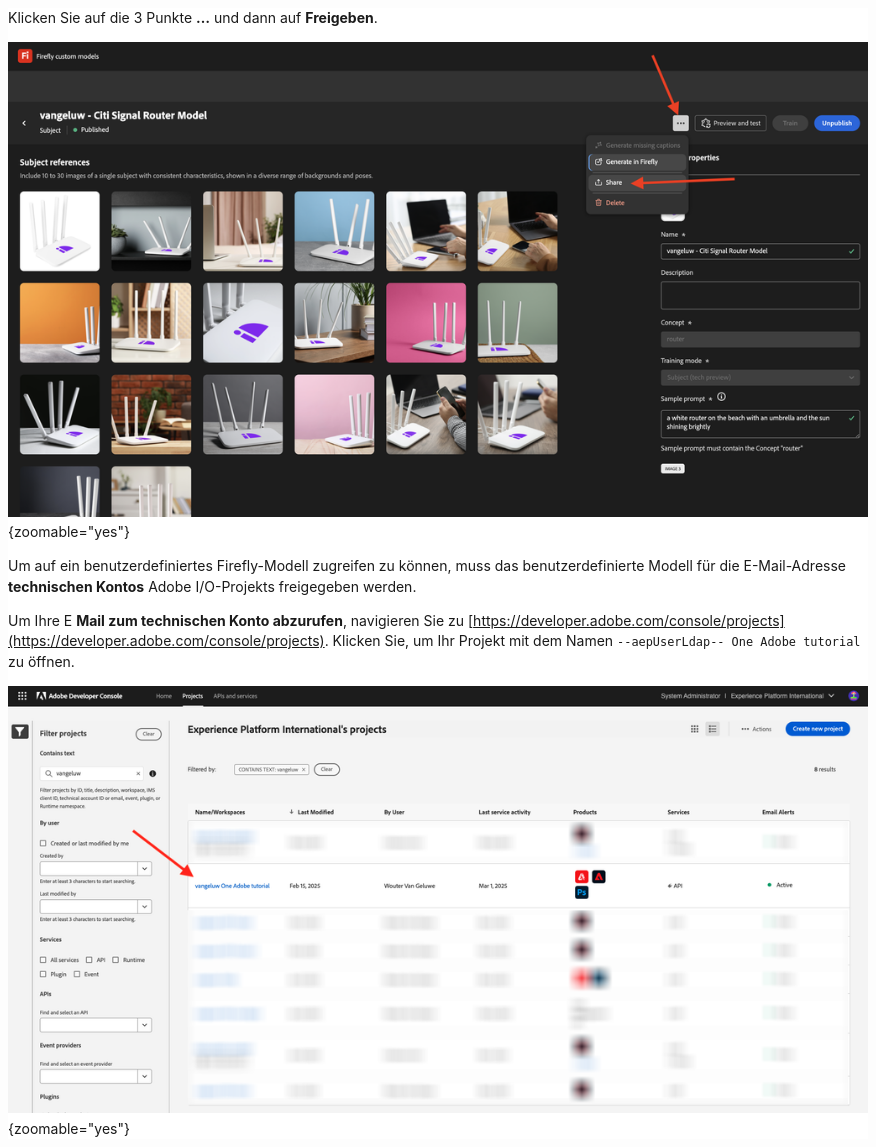 Klicken Sie auf die 3 Punkte **…** und dann auf **Freigeben**.

![Benutzerdefinierte Firefly-Modelle](./images/ffcm20.png){zoomable="yes"}

Um auf ein benutzerdefiniertes Firefly-Modell zugreifen zu können, muss das benutzerdefinierte Modell für die E-Mail-Adresse **technischen Kontos** Adobe I/O-Projekts freigegeben werden.

Um Ihre E **Mail zum technischen Konto abzurufen**, navigieren Sie zu [https://developer.adobe.com/console/projects](https://developer.adobe.com/console/projects). Klicken Sie, um Ihr Projekt mit dem Namen `--aepUserLdap-- One Adobe tutorial` zu öffnen.

![Benutzerdefinierte Firefly-Modelle](./images/ffcm24.png){zoomable="yes"}
